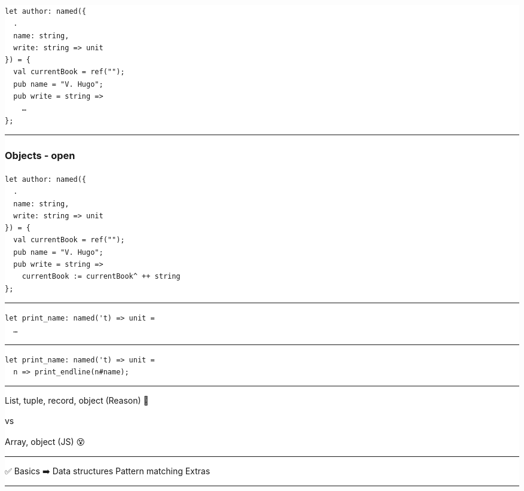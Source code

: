 ```reasonml
let author: named({
  .
  name: string,
  write: string => unit
}) = {
  val currentBook = ref("");
  pub name = "V. Hugo";
  pub write = string => 
    …
};
```

---

### Objects - open

```reasonml
let author: named({
  .
  name: string,
  write: string => unit
}) = {
  val currentBook = ref("");
  pub name = "V. Hugo";
  pub write = string => 
    currentBook := currentBook^ ++ string
};
```

---
```reasonml
let print_name: named('t) => unit = 
  …
```

---

```reasonml
let print_name: named('t) => unit = 
  n => print_endline(n#name);
```

---
List, tuple, record, object (Reason) 🤔

vs

Array, object (JS) 😵

---
✅ Basics
➡️ Data structures
Pattern matching
Extras

---